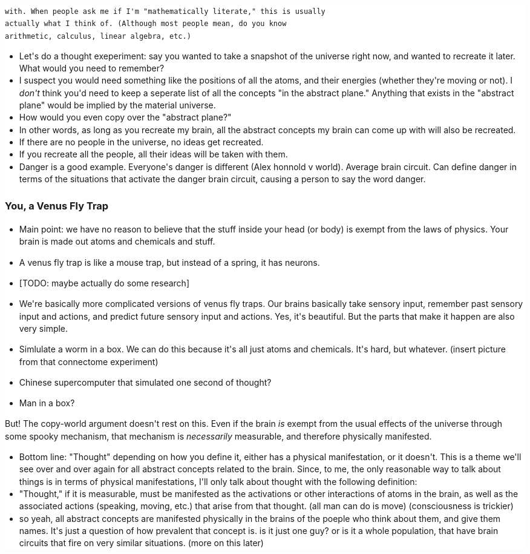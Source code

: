     with. When people ask me if I'm "mathematically literate," this is usually
    actually what I think of. (Although most people mean, do you know
    arithmetic, calculus, linear algebra, etc.)
  - Let's do a thought exeperiment: say you wanted to take a snapshot of the
    universe right now, and wanted to recreate it later. What would you need to
    remember?
  - I suspect you would need something like the positions of all the atoms, and
    their energies (whether they're moving or not). I *don't* think you'd need
    to keep a seperate list of all the concepts "in the abstract plane."
    Anything that exists in the "abstract plane" would be implied by the
    material universe.
  - How would you even copy over the "abstract plane?"
  - In other words, as long as you recreate my brain, all the abstract concepts my brain can come up with will also be recreated.
  - If there are no people in the universe, no ideas get recreated.
  - If you recreate all the people, all their ideas will be taken with them.
  - Danger is a good example. Everyone's danger is different (Alex honnold v
    world). Average brain circuit. Can define danger in terms of the situations
    that activate the danger brain circuit, causing a person to say the word
    danger.

### You, a Venus Fly Trap
  - Main point: we have no reason to believe that the stuff inside your head (or
    body) is exempt from the laws of physics. Your brain is made out
    atoms and chemicals and stuff.
  
  - A venus fly trap is like a mouse trap, but instead of a spring, it has neurons.
  - [TODO: maybe actually do some research]
  - We're basically more complicated versions of venus fly traps. Our brains
    basically take sensory input, remember past sensory input and actions, and
    predict future sensory input and actions. Yes, it's beautiful. But the parts
    that make it happen are also very simple.
  - Simlulate a worm in a box. We can do this because it's all just atoms and
    chemicals. It's hard, but whatever. (insert picture from that connectome
    experiment)
  - Chinese supercomputer that simulated one second of thought?
  - Man in a box?
    
  But! The copy-world argument doesn't rest on this. Even if the brain *is*
  exempt from the usual effects of the universe through some spooky mechanism,
  that mechanism is *necessarily* measurable, and therefore physically manifested.
  
  
  - Bottom line: "Thought" depending on how you define it, either has a physical
    manifestation, or it doesn't. This is a theme we'll see over and over again
    for all abstract concepts related to the brain. Since, to me, the only
    reasonable way to talk about things is in terms of physical manifestations, I'll only talk about thought with the following definition:
  - "Thought," if it is measurable, must be manifested as the activations or
  other interactions of atoms in the brain, as well as the associated actions
  (speaking, moving, etc.) that arise from that thought. (all man can do is
  move) (consciousness is trickier)
  - so yeah, all abstract concepts are manifested physically in the brains of
    the poeple who think about them, and give them names. It's just a question
    of how prevalent that concept is. is it just one guy? or is it a whole
    population, that have brain circuits that fire on very similar situations. (more on this later)
